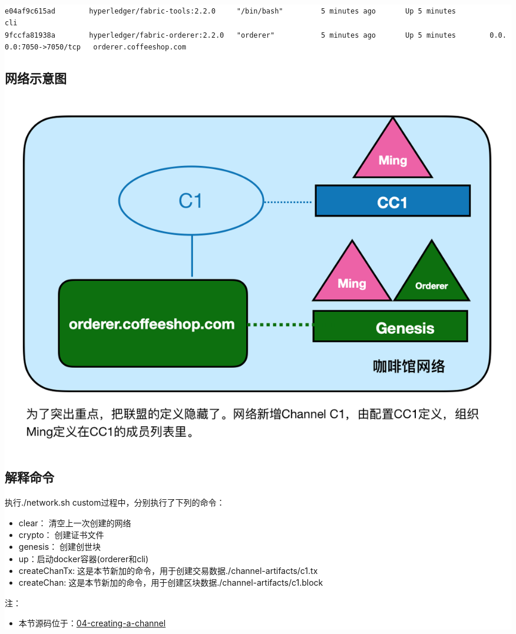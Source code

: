 ```
e04af9c615ad        hyperledger/fabric-tools:2.2.0     "/bin/bash"         5 minutes ago       Up 5 minutes                                 cli
9fccfa81938a        hyperledger/fabric-orderer:2.2.0   "orderer"           5 minutes ago       Up 5 minutes        0.0.0.0:7050->7050/tcp   orderer.coffeeshop.com
```
## 网络示意图
![consortium](/book/fabric/coffee04.png)

## 解释命令
执行./network.sh custom过程中，分别执行了下列的命令：
- clear： 清空上一次创建的网络
- crypto： 创建证书文件
- genesis： 创建创世块
- up：启动docker容器(orderer和cli)
- createChanTx: 这是本节新加的命令，用于创建交易数据./channel-artifacts/c1.tx
- createChan: 这是本节新加的命令，用于创建区块数据./channel-artifacts/c1.block

注：
- 本节源码位于：[04-creating-a-channel](https://github.com/stephenwu2020/hfcoffeeshop/tree/master/04-creating-a-channel)
